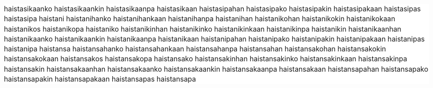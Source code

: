 haistasikaanko
haistasikaankin
haistasikaanpa
haistasikaan
haistasipahan
haistasipako
haistasipakin
haistasipakaan
haistasipas
haistasipa
haistani
haistanihanko
haistanihankaan
haistanihanpa
haistanihan
haistanikohan
haistanikokin
haistanikokaan
haistanikos
haistanikopa
haistaniko
haistanikinhan
haistanikinko
haistanikinkaan
haistanikinpa
haistanikin
haistanikaanhan
haistanikaanko
haistanikaankin
haistanikaanpa
haistanikaan
haistanipahan
haistanipako
haistanipakin
haistanipakaan
haistanipas
haistanipa
haistansa
haistansahanko
haistansahankaan
haistansahanpa
haistansahan
haistansakohan
haistansakokin
haistansakokaan
haistansakos
haistansakopa
haistansako
haistansakinhan
haistansakinko
haistansakinkaan
haistansakinpa
haistansakin
haistansakaanhan
haistansakaanko
haistansakaankin
haistansakaanpa
haistansakaan
haistansapahan
haistansapako
haistansapakin
haistansapakaan
haistansapas
haistansapa